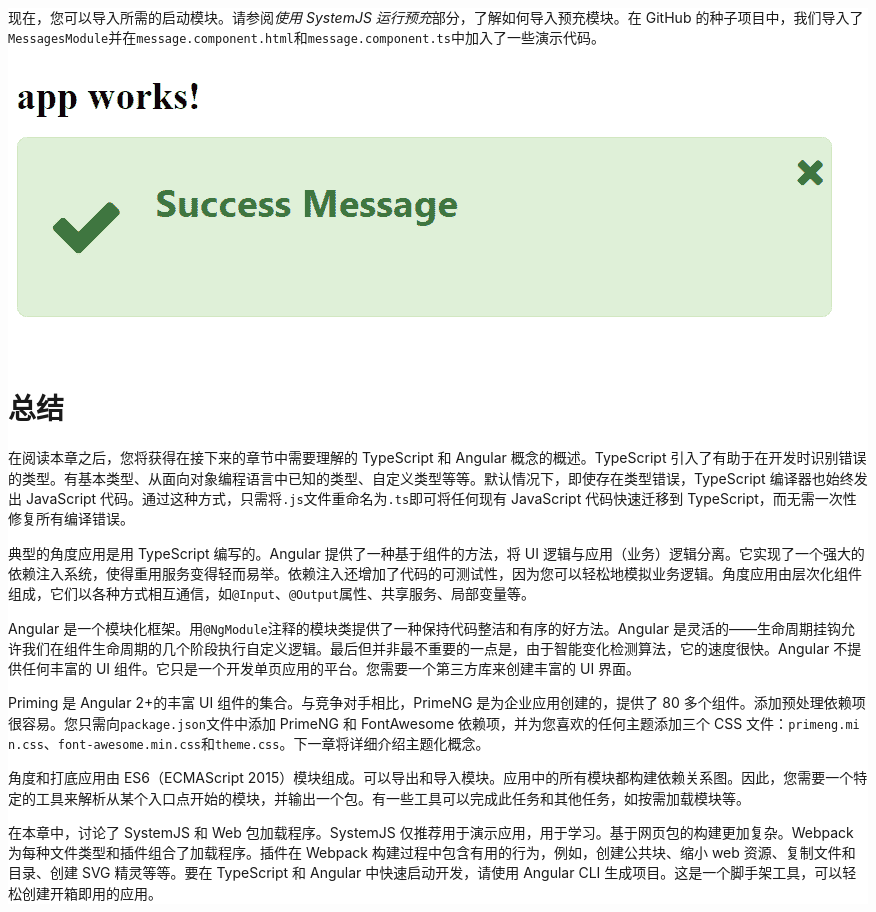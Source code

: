 现在，您可以导入所需的启动模块。请参阅*使用 SystemJS 运行预充*部分，了解如何导入预充模块。在 GitHub 的种子项目中，我们导入了`MessagesModule`并在`message.component.html`和`message.component.ts`中加入了一些演示代码。

![](img/030e2299-dbdf-4a52-a096-d608b39d0077.png)



# 总结



在阅读本章之后，您将获得在接下来的章节中需要理解的 TypeScript 和 Angular 概念的概述。TypeScript 引入了有助于在开发时识别错误的类型。有基本类型、从面向对象编程语言中已知的类型、自定义类型等等。默认情况下，即使存在类型错误，TypeScript 编译器也始终发出 JavaScript 代码。通过这种方式，只需将`.js`文件重命名为`.ts`即可将任何现有 JavaScript 代码快速迁移到 TypeScript，而无需一次性修复所有编译错误。

典型的角度应用是用 TypeScript 编写的。Angular 提供了一种基于组件的方法，将 UI 逻辑与应用（业务）逻辑分离。它实现了一个强大的依赖注入系统，使得重用服务变得轻而易举。依赖注入还增加了代码的可测试性，因为您可以轻松地模拟业务逻辑。角度应用由层次化组件组成，它们以各种方式相互通信，如`@Input`、`@Output`属性、共享服务、局部变量等。

Angular 是一个模块化框架。用`@NgModule`注释的模块类提供了一种保持代码整洁和有序的好方法。Angular 是灵活的——生命周期挂钩允许我们在组件生命周期的几个阶段执行自定义逻辑。最后但并非最不重要的一点是，由于智能变化检测算法，它的速度很快。Angular 不提供任何丰富的 UI 组件。它只是一个开发单页应用的平台。您需要一个第三方库来创建丰富的 UI 界面。

Priming 是 Angular 2+的丰富 UI 组件的集合。与竞争对手相比，PrimeNG 是为企业应用创建的，提供了 80 多个组件。添加预处理依赖项很容易。您只需向`package.json`文件中添加 PrimeNG 和 FontAwesome 依赖项，并为您喜欢的任何主题添加三个 CSS 文件：`primeng.min.css`、`font-awesome.min.css`和`theme.css`。下一章将详细介绍主题化概念。

角度和打底应用由 ES6（ECMAScript 2015）模块组成。可以导出和导入模块。应用中的所有模块都构建依赖关系图。因此，您需要一个特定的工具来解析从某个入口点开始的模块，并输出一个包。有一些工具可以完成此任务和其他任务，如按需加载模块等。

在本章中，讨论了 SystemJS 和 Web 包加载程序。SystemJS 仅推荐用于演示应用，用于学习。基于网页包的构建更加复杂。Webpack 为每种文件类型和插件组合了加载程序。插件在 Webpack 构建过程中包含有用的行为，例如，创建公共块、缩小 web 资源、复制文件和目录、创建 SVG 精灵等等。要在 TypeScript 和 Angular 中快速启动开发，请使用 Angular CLI 生成项目。这是一个脚手架工具，可以轻松创建开箱即用的应用。